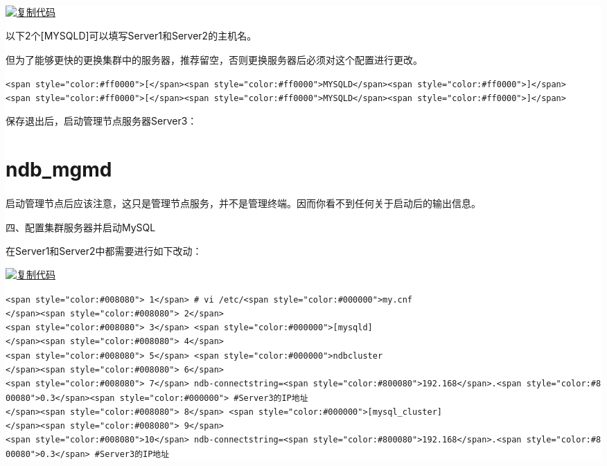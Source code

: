 


[![复制代码](http://akmumu-wordpress.stor.sinaapp.com/wp-content/uploads/pic/other_site/common_cnblogs_copycode.gif)]()










以下2个[MYSQLD]可以填写Server1和Server2的主机名。   

但为了能够更快的更换集群中的服务器，推荐留空，否则更换服务器后必须对这个配置进行更改。 






    
    <span style="color:#ff0000">[</span><span style="color:#ff0000">MYSQLD</span><span style="color:#ff0000">]</span>
    <span style="color:#ff0000">[</span><span style="color:#ff0000">MYSQLD</span><span style="color:#ff0000">]</span> 







保存退出后，启动管理节点服务器Server3： 




# ndb_mgmd 　　   

启动管理节点后应该注意，这只是管理节点服务，并不是管理终端。因而你看不到任何关于启动后的输出信息。   

  

四、配置集群服务器并启动MySQL   

在Server1和Server2中都需要进行如下改动： 







[![复制代码](http://akmumu-wordpress.stor.sinaapp.com/wp-content/uploads/pic/other_site/common_cnblogs_copycode.gif)]()



    
    <span style="color:#008080"> 1</span> # vi /etc/<span style="color:#000000">my.cnf   
    </span><span style="color:#008080"> 2</span>
    <span style="color:#008080"> 3</span> <span style="color:#000000">[mysqld]   
    </span><span style="color:#008080"> 4</span>
    <span style="color:#008080"> 5</span> <span style="color:#000000">ndbcluster   
    </span><span style="color:#008080"> 6</span>
    <span style="color:#008080"> 7</span> ndb-connectstring=<span style="color:#800080">192.168</span>.<span style="color:#800080">0.3</span><span style="color:#000000"> #Server3的IP地址    
    </span><span style="color:#008080"> 8</span> <span style="color:#000000">[mysql_cluster]   
    </span><span style="color:#008080"> 9</span>
    <span style="color:#008080">10</span> ndb-connectstring=<span style="color:#800080">192.168</span>.<span style="color:#800080">0.3</span> #Server3的IP地址 

